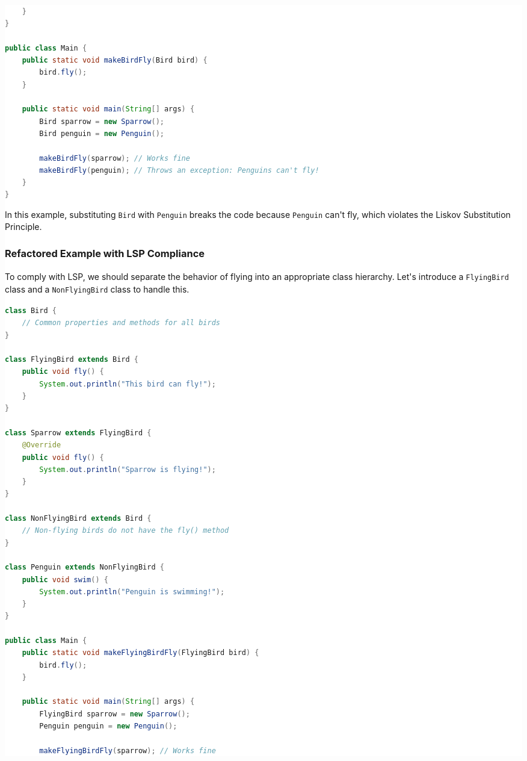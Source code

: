 ```java
    }
}

public class Main {
    public static void makeBirdFly(Bird bird) {
        bird.fly();
    }

    public static void main(String[] args) {
        Bird sparrow = new Sparrow();
        Bird penguin = new Penguin();

        makeBirdFly(sparrow); // Works fine
        makeBirdFly(penguin); // Throws an exception: Penguins can't fly!
    }
}
```

In this example, substituting `Bird` with `Penguin` breaks the code because `Penguin` can't fly, which violates the Liskov Substitution Principle.

### Refactored Example with LSP Compliance

To comply with LSP, we should separate the behavior of flying into an appropriate class hierarchy. Let's introduce a `FlyingBird` class and a `NonFlyingBird` class to handle this.

```java
class Bird {
    // Common properties and methods for all birds
}

class FlyingBird extends Bird {
    public void fly() {
        System.out.println("This bird can fly!");
    }
}

class Sparrow extends FlyingBird {
    @Override
    public void fly() {
        System.out.println("Sparrow is flying!");
    }
}

class NonFlyingBird extends Bird {
    // Non-flying birds do not have the fly() method
}

class Penguin extends NonFlyingBird {
    public void swim() {
        System.out.println("Penguin is swimming!");
    }
}

public class Main {
    public static void makeFlyingBirdFly(FlyingBird bird) {
        bird.fly();
    }

    public static void main(String[] args) {
        FlyingBird sparrow = new Sparrow();
        Penguin penguin = new Penguin();

        makeFlyingBirdFly(sparrow); // Works fine
```